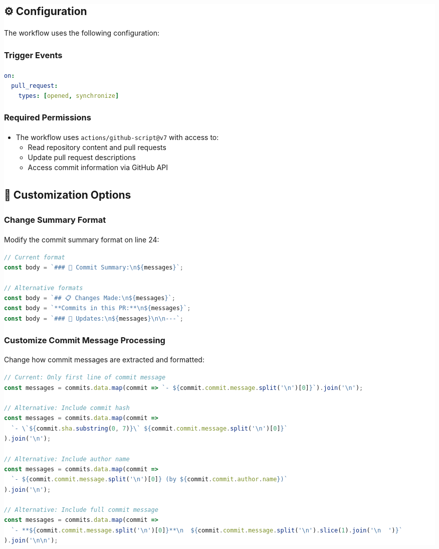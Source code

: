 ## ⚙️ Configuration

The workflow uses the following configuration:

### Trigger Events
```yaml
on:
  pull_request:
    types: [opened, synchronize]
```

### Required Permissions
- The workflow uses `actions/github-script@v7` with access to:
  - Read repository content and pull requests
  - Update pull request descriptions
  - Access commit information via GitHub API

## 🔧 Customization Options

### Change Summary Format
Modify the commit summary format on line 24:
```javascript
// Current format
const body = `### 📝 Commit Summary:\n${messages}`;

// Alternative formats
const body = `## 📋 Changes Made:\n${messages}`;
const body = `**Commits in this PR:**\n${messages}`;
const body = `### 🔄 Updates:\n${messages}\n\n---`;
```

### Customize Commit Message Processing
Change how commit messages are extracted and formatted:
```javascript
// Current: Only first line of commit message
const messages = commits.data.map(commit => `- ${commit.commit.message.split('\n')[0]}`).join('\n');

// Alternative: Include commit hash
const messages = commits.data.map(commit => 
  `- \`${commit.sha.substring(0, 7)}\` ${commit.commit.message.split('\n')[0]}`
).join('\n');

// Alternative: Include author name
const messages = commits.data.map(commit => 
  `- ${commit.commit.message.split('\n')[0]} (by ${commit.commit.author.name})`
).join('\n');

// Alternative: Include full commit message
const messages = commits.data.map(commit => 
  `- **${commit.commit.message.split('\n')[0]}**\n  ${commit.commit.message.split('\n').slice(1).join('\n  ')}`
).join('\n\n');
```
